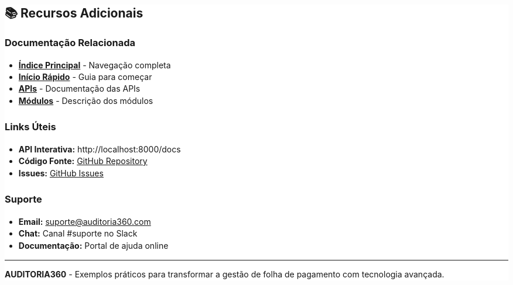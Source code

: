 
## 📚 Recursos Adicionais

### Documentação Relacionada

- **[Índice Principal](00-INDICE_PRINCIPAL.md)** - Navegação completa
- **[Início Rápido](01-INICIO_RAPIDO.md)** - Guia para começar
- **[APIs](tecnico/apis/)** - Documentação das APIs
- **[Módulos](tecnico/modulos-principais.md)** - Descrição dos módulos

### Links Úteis

- **API Interativa:** http://localhost:8000/docs
- **Código Fonte:** [GitHub Repository](https://github.com/empresa/auditoria360)
- **Issues:** [GitHub Issues](https://github.com/empresa/auditoria360/issues)

### Suporte

- **Email:** suporte@auditoria360.com
- **Chat:** Canal #suporte no Slack
- **Documentação:** Portal de ajuda online

---

**AUDITORIA360** - Exemplos práticos para transformar a gestão de folha de pagamento com tecnologia avançada.
